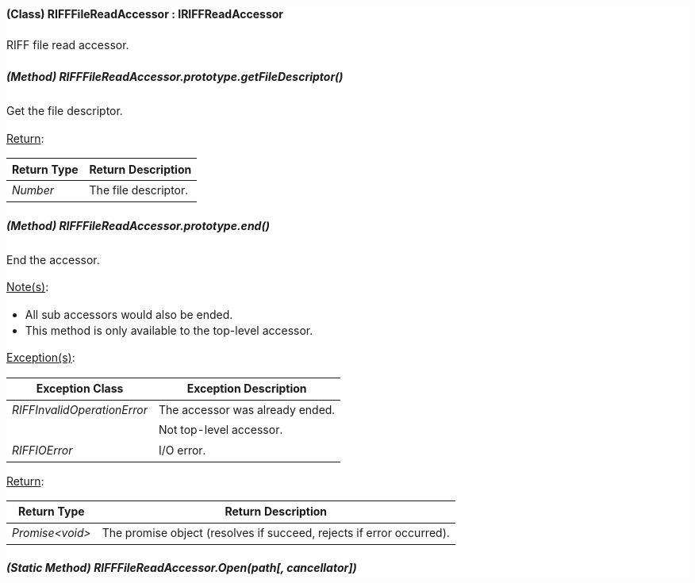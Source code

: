 #### (Class) RIFFFileReadAccessor : IRIFFReadAccessor

RIFF file read accessor.

##### (Method) RIFFFileReadAccessor.prototype.getFileDescriptor()

Get the file descriptor.

<u>Return</u>:

<table>
<thead>
<th>Return Type</th><th>Return Description</th>
</thead>
<tbody>
<tr><td><i>Number</i></td><td>The file descriptor.</td></tr>
</tbody>
</table>

##### (Method) RIFFFileReadAccessor.prototype.end()

End the accessor.

<u>Note(s)</u>:
 -  All sub accessors would also be ended.
 - This method is only available to the top-level accessor.

<u>Exception(s)</u>:

<table>
<thead>
<th>Exception Class</th><th>Exception Description</th>
</thead>
<tbody>
<tr><td rowspan="2"><i>RIFFInvalidOperationError</i></td><td>The accessor was already ended.</td></tr>
<tr><td>Not top-level accessor.</td></tr>
<tr><td><i>RIFFIOError</i></td><td>I/O error.</td></tr>
</tbody>
</table>

<u>Return</u>:

<table>
<thead>
<th>Return Type</th><th>Return Description</th>
</thead>
<tbody>
<tr><td><i>Promise&lt;void&gt;</i></td><td>The promise object (resolves if succeed, rejects if error occurred).</td></tr>
</tbody>
</table>

##### (Static Method) RIFFFileReadAccessor.Open(path[, cancellator])
